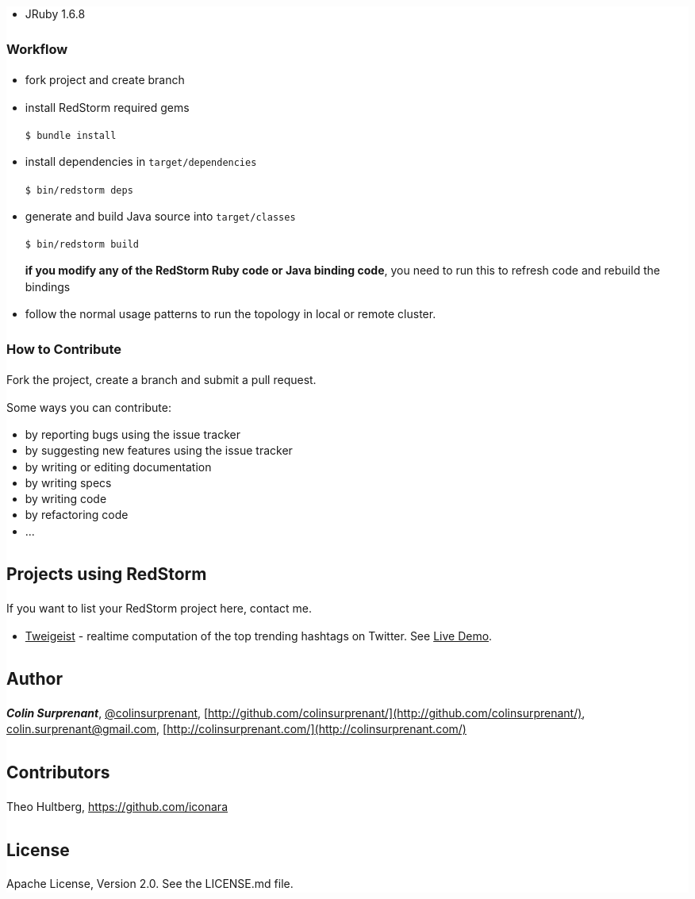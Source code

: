 - JRuby 1.6.8

### Workflow

- fork project and create branch

- install RedStorm required gems

  ```sh
  $ bundle install
  ```

- install dependencies in `target/dependencies`

  ```sh
  $ bin/redstorm deps
  ```

- generate and build Java source into `target/classes`

  ```sh
  $ bin/redstorm build
  ```

  **if you modify any of the RedStorm Ruby code or Java binding code**, you need to run this to refresh code and rebuild the bindings

- follow the normal usage patterns to run the topology in local or remote cluster.

### How to Contribute

Fork the project, create a branch and submit a pull request.

Some ways you can contribute:

- by reporting bugs using the issue tracker
- by suggesting new features using the issue tracker
- by writing or editing documentation
- by writing specs
- by writing code
- by refactoring code
- ...

## Projects using RedStorm

If you want to list your RedStorm project here, contact me.

- [Tweigeist](https://github.com/colinsurprenant/tweitgeist) - realtime computation of the top trending hashtags on Twitter. See [Live Demo](http://tweitgeist.colinsurprenant.com/).

## Author
***Colin Surprenant***, [@colinsurprenant](http://twitter.com/colinsurprenant/), [http://github.com/colinsurprenant/](http://github.com/colinsurprenant/), colin.surprenant@gmail.com, [http://colinsurprenant.com/](http://colinsurprenant.com/)

## Contributors
Theo Hultberg, https://github.com/iconara

## License
Apache License, Version 2.0. See the LICENSE.md file.
